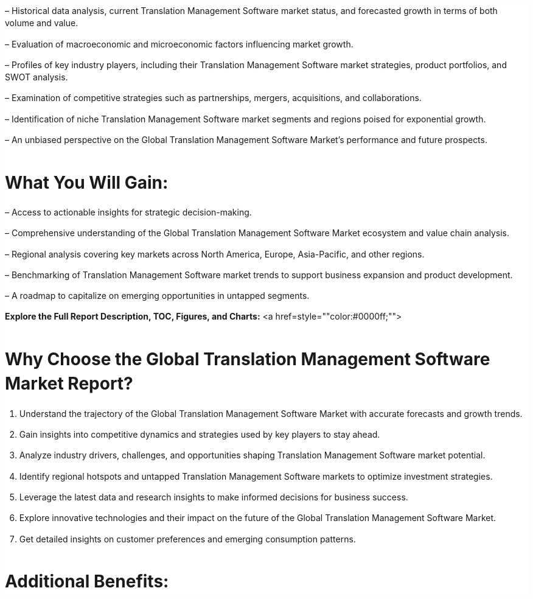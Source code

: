 – Historical data analysis, current Translation Management Software market status, and forecasted growth in terms of both volume and value.

– Evaluation of macroeconomic and microeconomic factors influencing market growth.

– Profiles of key industry players, including their Translation Management Software market strategies, product portfolios, and SWOT analysis.

– Examination of competitive strategies such as partnerships, mergers, acquisitions, and collaborations.

– Identification of niche Translation Management Software market segments and regions poised for exponential growth.

– An unbiased perspective on the Global Translation Management Software Market’s performance and future prospects.

# <strong>What You Will Gain:</strong>

– Access to actionable insights for strategic decision-making.

– Comprehensive understanding of the Global Translation Management Software Market ecosystem and value chain analysis.

– Regional analysis covering key markets across North America, Europe, Asia-Pacific, and other regions.

– Benchmarking of Translation Management Software market trends to support business expansion and product development.

– A roadmap to capitalize on emerging opportunities in untapped segments.

<strong>Explore the Full Report Description, TOC, Figures, and Charts:</strong>
<a href=style=""color:#0000ff;""></a>

# <strong>Why Choose the Global Translation Management Software Market Report?</strong>

1. Understand the trajectory of the Global Translation Management Software Market with accurate forecasts and growth trends.

2. Gain insights into competitive dynamics and strategies used by key players to stay ahead.

3. Analyze industry drivers, challenges, and opportunities shaping Translation Management Software market potential.

4. Identify regional hotspots and untapped Translation Management Software markets to optimize investment strategies.

5. Leverage the latest data and research insights to make informed decisions for business success.

6. Explore innovative technologies and their impact on the future of the Global Translation Management Software Market.

7. Get detailed insights on customer preferences and emerging consumption patterns.

# <strong>Additional Benefits:</strong>
